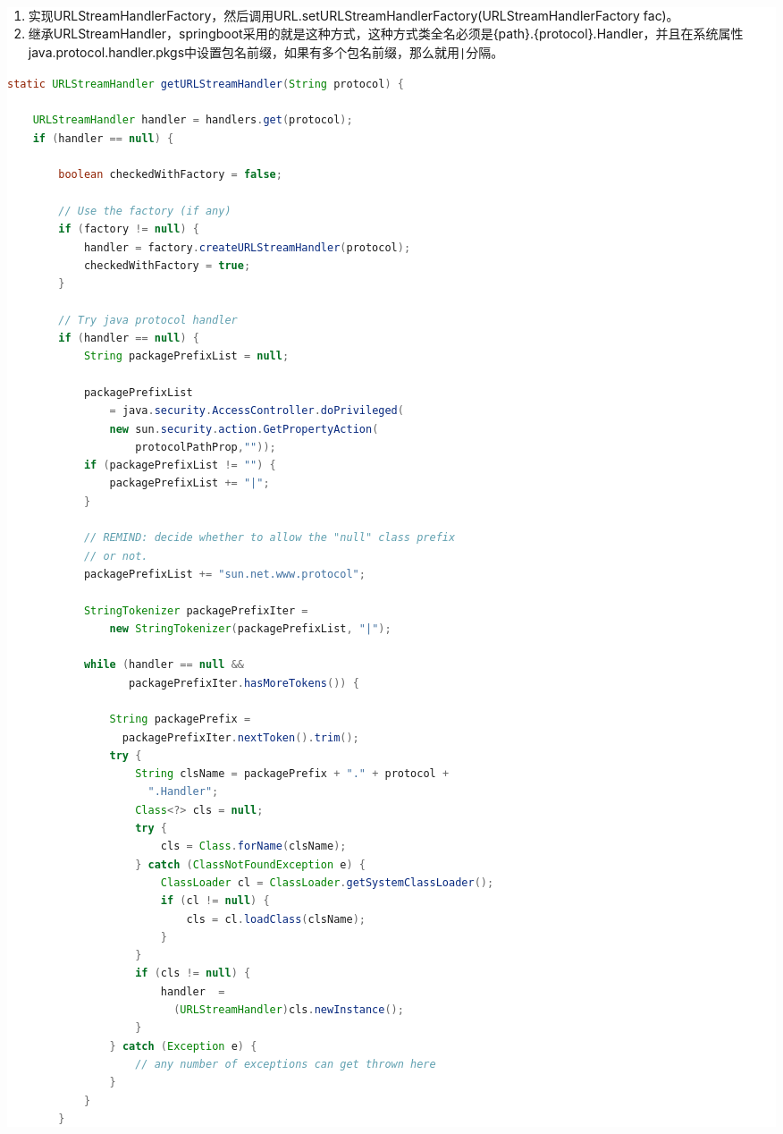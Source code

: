 1. 实现URLStreamHandlerFactory，然后调用URL.setURLStreamHandlerFactory(URLStreamHandlerFactory fac)。
2. 继承URLStreamHandler，springboot采用的就是这种方式，这种方式类全名必须是{path}.{protocol}.Handler，并且在系统属性java.protocol.handler.pkgs中设置包名前缀，如果有多个包名前缀，那么就用`|`分隔。

```java
static URLStreamHandler getURLStreamHandler(String protocol) {

    URLStreamHandler handler = handlers.get(protocol);
    if (handler == null) {

        boolean checkedWithFactory = false;

        // Use the factory (if any)
        if (factory != null) {
            handler = factory.createURLStreamHandler(protocol);
            checkedWithFactory = true;
        }

        // Try java protocol handler
        if (handler == null) {
            String packagePrefixList = null;

            packagePrefixList
                = java.security.AccessController.doPrivileged(
                new sun.security.action.GetPropertyAction(
                    protocolPathProp,""));
            if (packagePrefixList != "") {
                packagePrefixList += "|";
            }

            // REMIND: decide whether to allow the "null" class prefix
            // or not.
            packagePrefixList += "sun.net.www.protocol";

            StringTokenizer packagePrefixIter =
                new StringTokenizer(packagePrefixList, "|");

            while (handler == null &&
                   packagePrefixIter.hasMoreTokens()) {

                String packagePrefix =
                  packagePrefixIter.nextToken().trim();
                try {
                    String clsName = packagePrefix + "." + protocol +
                      ".Handler";
                    Class<?> cls = null;
                    try {
                        cls = Class.forName(clsName);
                    } catch (ClassNotFoundException e) {
                        ClassLoader cl = ClassLoader.getSystemClassLoader();
                        if (cl != null) {
                            cls = cl.loadClass(clsName);
                        }
                    }
                    if (cls != null) {
                        handler  =
                          (URLStreamHandler)cls.newInstance();
                    }
                } catch (Exception e) {
                    // any number of exceptions can get thrown here
                }
            }
        }

```